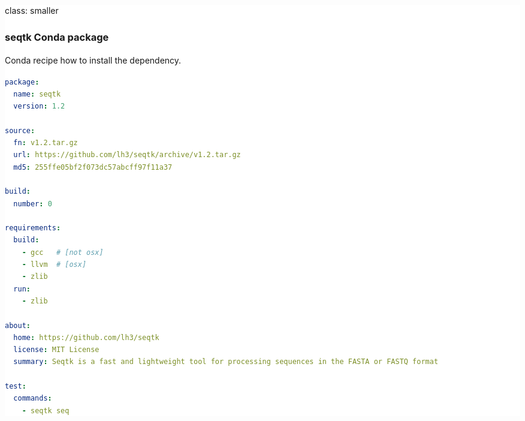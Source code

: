 class: smaller
### seqtk Conda package

Conda recipe how to install the dependency.

```yml
package:
  name: seqtk
  version: 1.2

source:
  fn: v1.2.tar.gz
  url: https://github.com/lh3/seqtk/archive/v1.2.tar.gz
  md5: 255ffe05bf2f073dc57abcff97f11a37

build:
  number: 0

requirements:
  build:
    - gcc   # [not osx]
    - llvm  # [osx]
    - zlib
  run:
    - zlib

about:
  home: https://github.com/lh3/seqtk
  license: MIT License
  summary: Seqtk is a fast and lightweight tool for processing sequences in the FASTA or FASTQ format

test:
  commands:
    - seqtk seq
```
